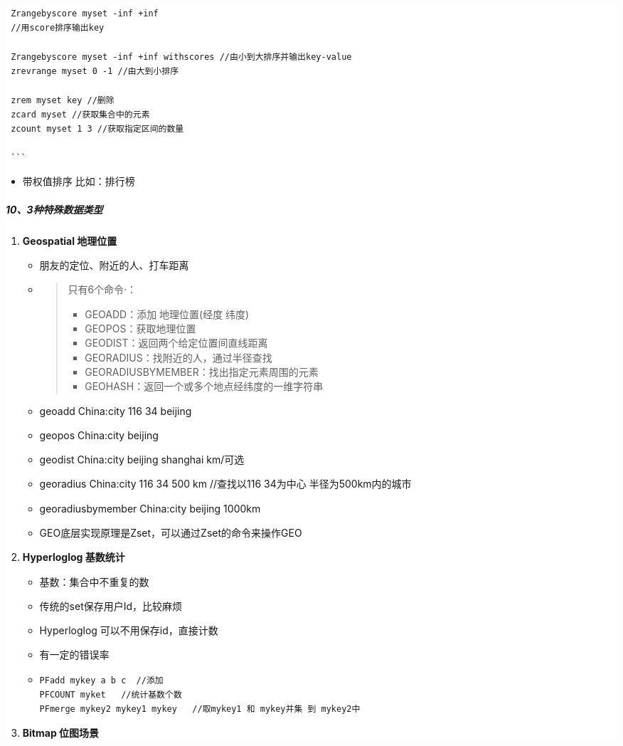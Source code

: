      Zrangebyscore myset -inf +inf 
     //用score排序输出key
     
     Zrangebyscore myset -inf +inf withscores //由小到大排序并输出key-value
     zrevrange myset 0 -1 //由大到小排序
     
     zrem myset key //删除
     zcard myset //获取集合中的元素
     zcount myset 1 3 //获取指定区间的数量
     
     ```

   - 带权值排序   比如：排行榜



##### 10、3种特殊数据类型

1. **Geospatial 地理位置**

   - 朋友的定位、附近的人、打车距离

   - > 只有6个命令·：
     >
     > - GEOADD：添加 地理位置(经度 纬度)
     > - GEOPOS：获取地理位置
     > - GEODIST：返回两个给定位置间直线距离
     > - GEORADIUS：找附近的人，通过半径查找
     > - GEORADIUSBYMEMBER：找出指定元素周围的元素
     > - GEOHASH：返回一个或多个地点经纬度的一维字符串

   - geoadd China:city  116 34 beijing

   - geopos China:city beijing

   - geodist China:city beijing shanghai   km/可选

   - georadius China:city 116 34 500 km //查找以116 34为中心 半径为500km内的城市

   - georadiusbymember China:city beijing 1000km

   - GEO底层实现原理是Zset，可以通过Zset的命令来操作GEO

2. **Hyperloglog 基数统计**

   - 基数：集合中不重复的数

   - 传统的set保存用户Id，比较麻烦

   - Hyperloglog 可以不用保存id，直接计数

   - 有一定的错误率

   - ```
     PFadd mykey a b c  //添加
     PFCOUNT myket   //统计基数个数
     PFmerge mykey2 mykey1 mykey   //取mykey1 和 mykey并集 到 mykey2中
     
     ```

3. **Bitmap 位图场景**
